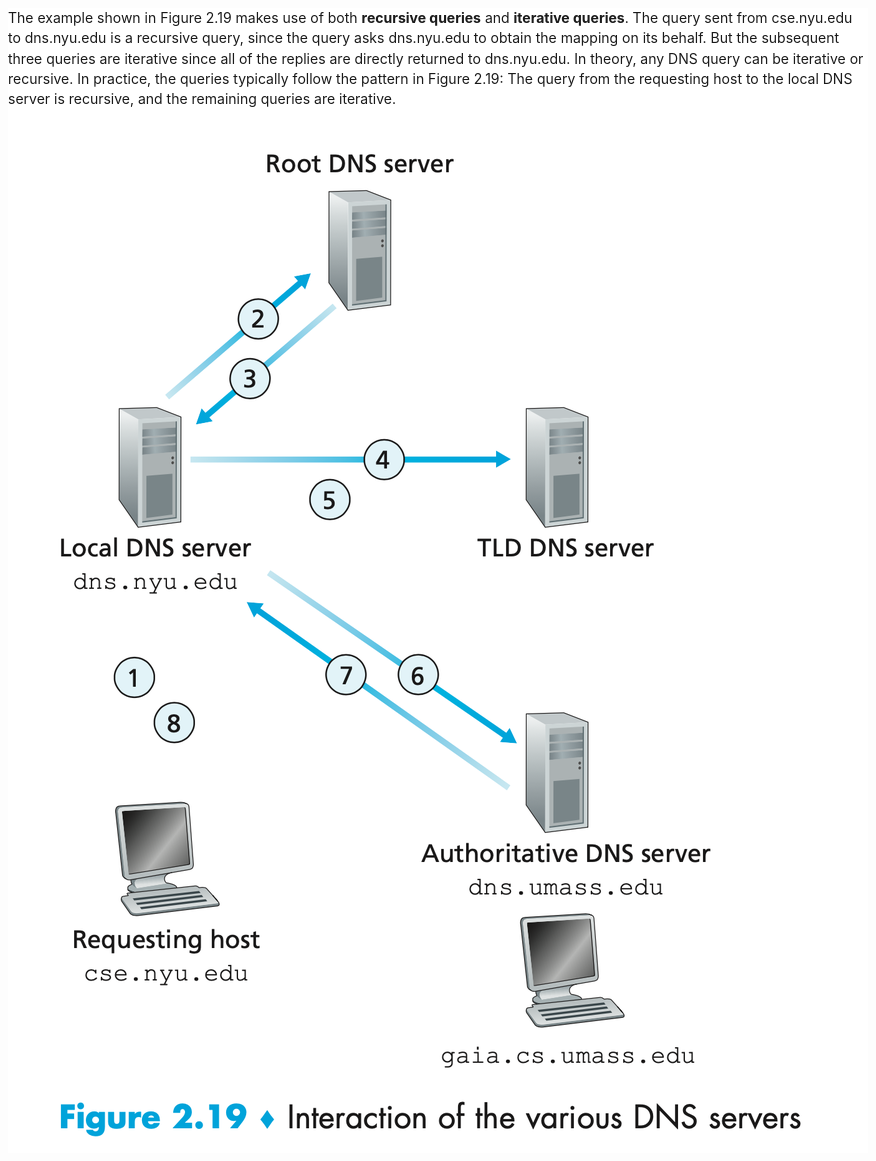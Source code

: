 The example shown in Figure 2.19 makes use of both **recursive queries** and **iterative queries**. The query sent from cse.nyu.edu to dns.nyu.edu is a recursive query, since the query asks dns.nyu.edu to obtain the mapping on its behalf. But the subsequent three queries are iterative since all of the replies are directly returned to dns.nyu.edu. In theory, any DNS query can be iterative or recursive. In practice, the queries typically follow the pattern in Figure 2.19: The query from the requesting host to the local DNS server is recursive, and the remaining queries are iterative.

![image-20210228233857973](Asserts/Computer.Networking.Top.Down.Approach/image-20210228233857973.png)
